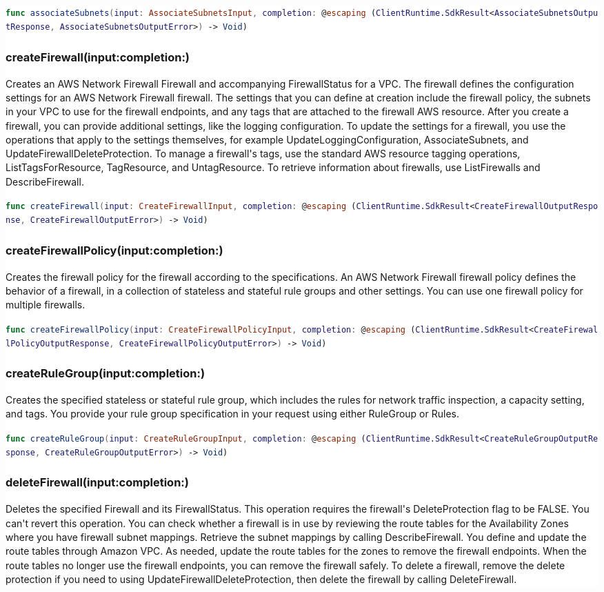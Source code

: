 ``` swift
func associateSubnets(input: AssociateSubnetsInput, completion: @escaping (ClientRuntime.SdkResult<AssociateSubnetsOutputResponse, AssociateSubnetsOutputError>) -> Void)
```

### createFirewall(input:​completion:​)

Creates an AWS Network Firewall Firewall and accompanying FirewallStatus for a VPC.
The firewall defines the configuration settings for an AWS Network Firewall firewall. The settings that you can define at creation include the firewall policy, the subnets in your VPC to use for the firewall endpoints, and any tags that are attached to the firewall AWS resource.
After you create a firewall, you can provide additional settings, like the logging configuration.
To update the settings for a firewall, you use the operations that apply to the settings
themselves, for example UpdateLoggingConfiguration, AssociateSubnets, and UpdateFirewallDeleteProtection.
To manage a firewall's tags, use the standard AWS resource tagging operations, ListTagsForResource, TagResource, and UntagResource.
To retrieve information about firewalls, use ListFirewalls and DescribeFirewall.

``` swift
func createFirewall(input: CreateFirewallInput, completion: @escaping (ClientRuntime.SdkResult<CreateFirewallOutputResponse, CreateFirewallOutputError>) -> Void)
```

### createFirewallPolicy(input:​completion:​)

Creates the firewall policy for the firewall according to the specifications.
An AWS Network Firewall firewall policy defines the behavior of a firewall, in a collection of
stateless and stateful rule groups and other settings. You can use one firewall policy for
multiple firewalls.

``` swift
func createFirewallPolicy(input: CreateFirewallPolicyInput, completion: @escaping (ClientRuntime.SdkResult<CreateFirewallPolicyOutputResponse, CreateFirewallPolicyOutputError>) -> Void)
```

### createRuleGroup(input:​completion:​)

Creates the specified stateless or stateful rule group, which includes the rules for
network traffic inspection, a capacity setting, and tags.
You provide your rule group specification in your request using either
RuleGroup or Rules.

``` swift
func createRuleGroup(input: CreateRuleGroupInput, completion: @escaping (ClientRuntime.SdkResult<CreateRuleGroupOutputResponse, CreateRuleGroupOutputError>) -> Void)
```

### deleteFirewall(input:​completion:​)

Deletes the specified Firewall and its FirewallStatus.
This operation requires the firewall's DeleteProtection flag to be
FALSE. You can't revert this operation.
You can check whether a firewall is
in use by reviewing the route tables for the Availability Zones where you have
firewall subnet mappings. Retrieve the subnet mappings by calling DescribeFirewall.
You define and update the route tables through Amazon VPC. As needed, update the route tables for the
zones to remove the firewall endpoints. When the route tables no longer use the firewall endpoints,
you can remove the firewall safely.
To delete a firewall, remove the delete protection if you need to using UpdateFirewallDeleteProtection,
then delete the firewall by calling DeleteFirewall.

